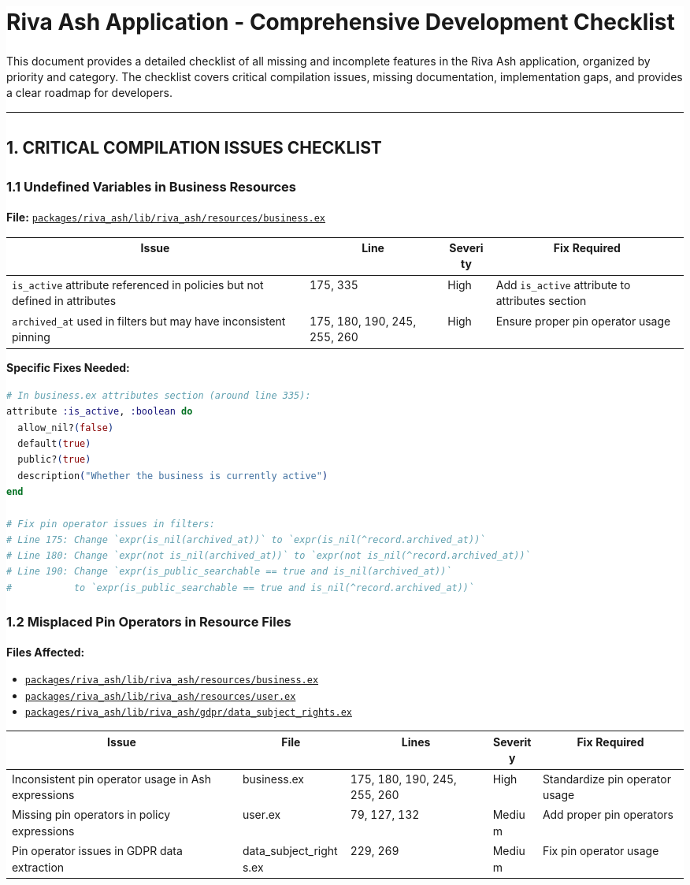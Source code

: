 # Riva Ash Application - Comprehensive Development Checklist

This document provides a detailed checklist of all missing and incomplete features in the Riva Ash application, organized by priority and category. The checklist covers critical compilation issues, missing documentation, implementation gaps, and provides a clear roadmap for developers.

---

## 1. CRITICAL COMPILATION ISSUES CHECKLIST

### 1.1 Undefined Variables in Business Resources

**File:** [`packages/riva_ash/lib/riva_ash/resources/business.ex`](packages/riva_ash/lib/riva_ash/resources/business.ex)

| Issue | Line | Severity | Fix Required |
|-------|------|----------|--------------|
| `is_active` attribute referenced in policies but not defined in attributes | 175, 335 | High | Add `is_active` attribute to attributes section |
| `archived_at` used in filters but may have inconsistent pinning | 175, 180, 190, 245, 255, 260 | High | Ensure proper pin operator usage |

**Specific Fixes Needed:**

```elixir
# In business.ex attributes section (around line 335):
attribute :is_active, :boolean do
  allow_nil?(false)
  default(true)
  public?(true)
  description("Whether the business is currently active")
end

# Fix pin operator issues in filters:
# Line 175: Change `expr(is_nil(archived_at))` to `expr(is_nil(^record.archived_at))`
# Line 180: Change `expr(not is_nil(archived_at))` to `expr(not is_nil(^record.archived_at))`
# Line 190: Change `expr(is_public_searchable == true and is_nil(archived_at))` 
#           to `expr(is_public_searchable == true and is_nil(^record.archived_at))`
```

### 1.2 Misplaced Pin Operators in Resource Files

**Files Affected:**
- [`packages/riva_ash/lib/riva_ash/resources/business.ex`](packages/riva_ash/lib/riva_ash/resources/business.ex)
- [`packages/riva_ash/lib/riva_ash/resources/user.ex`](packages/riva_ash/lib/riva_ash/resources/user.ex)
- [`packages/riva_ash/lib/riva_ash/gdpr/data_subject_rights.ex`](packages/riva_ash/lib/riva_ash/gdpr/data_subject_rights.ex)

| Issue | File | Lines | Severity | Fix Required |
|-------|------|-------|----------|--------------|
| Inconsistent pin operator usage in Ash expressions | business.ex | 175, 180, 190, 245, 255, 260 | High | Standardize pin operator usage |
| Missing pin operators in policy expressions | user.ex | 79, 127, 132 | Medium | Add proper pin operators |
| Pin operator issues in GDPR data extraction | data_subject_rights.ex | 229, 269 | Medium | Fix pin operator usage |
